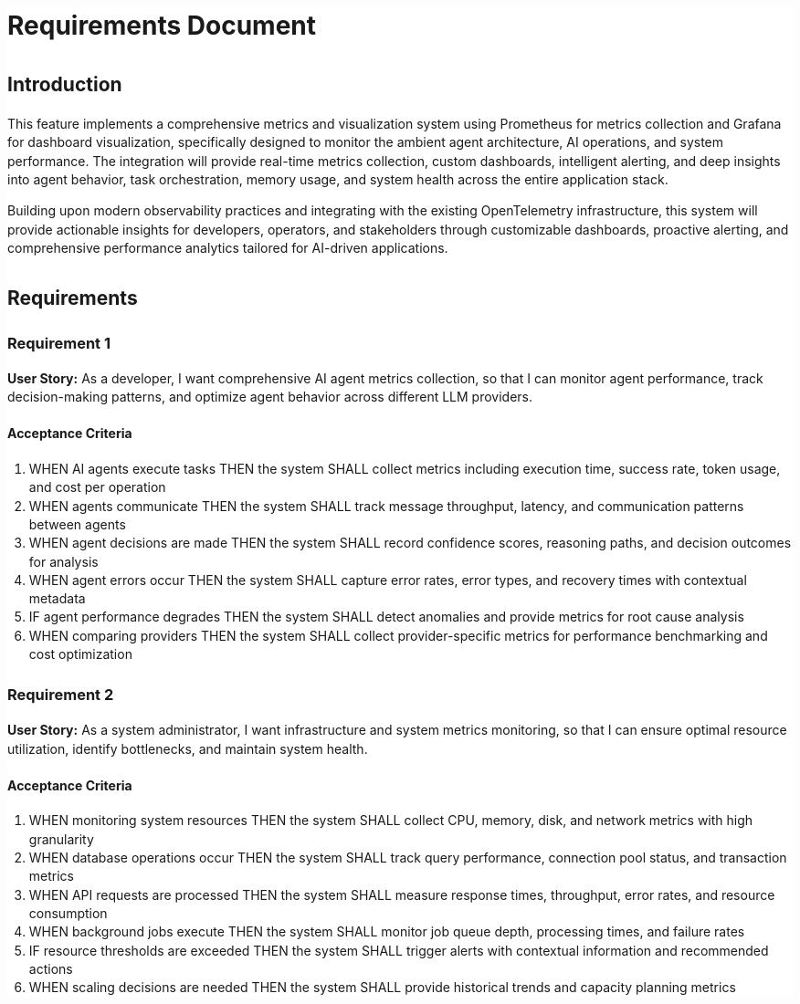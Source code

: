 # Requirements Document

## Introduction

This feature implements a comprehensive metrics and visualization system using Prometheus for metrics collection and Grafana for dashboard visualization, specifically designed to monitor the ambient agent architecture, AI operations, and system performance. The integration will provide real-time metrics collection, custom dashboards, intelligent alerting, and deep insights into agent behavior, task orchestration, memory usage, and system health across the entire application stack.

Building upon modern observability practices and integrating with the existing OpenTelemetry infrastructure, this system will provide actionable insights for developers, operators, and stakeholders through customizable dashboards, proactive alerting, and comprehensive performance analytics tailored for AI-driven applications.

## Requirements

### Requirement 1

**User Story:** As a developer, I want comprehensive AI agent metrics collection, so that I can monitor agent performance, track decision-making patterns, and optimize agent behavior across different LLM providers.

#### Acceptance Criteria

1. WHEN AI agents execute tasks THEN the system SHALL collect metrics including execution time, success rate, token usage, and cost per operation
2. WHEN agents communicate THEN the system SHALL track message throughput, latency, and communication patterns between agents
3. WHEN agent decisions are made THEN the system SHALL record confidence scores, reasoning paths, and decision outcomes for analysis
4. WHEN agent errors occur THEN the system SHALL capture error rates, error types, and recovery times with contextual metadata
5. IF agent performance degrades THEN the system SHALL detect anomalies and provide metrics for root cause analysis
6. WHEN comparing providers THEN the system SHALL collect provider-specific metrics for performance benchmarking and cost optimization

### Requirement 2

**User Story:** As a system administrator, I want infrastructure and system metrics monitoring, so that I can ensure optimal resource utilization, identify bottlenecks, and maintain system health.

#### Acceptance Criteria

1. WHEN monitoring system resources THEN the system SHALL collect CPU, memory, disk, and network metrics with high granularity
2. WHEN database operations occur THEN the system SHALL track query performance, connection pool status, and transaction metrics
3. WHEN API requests are processed THEN the system SHALL measure response times, throughput, error rates, and resource consumption
4. WHEN background jobs execute THEN the system SHALL monitor job queue depth, processing times, and failure rates
5. IF resource thresholds are exceeded THEN the system SHALL trigger alerts with contextual information and recommended actions
6. WHEN scaling decisions are needed THEN the system SHALL provide historical trends and capacity planning metrics
